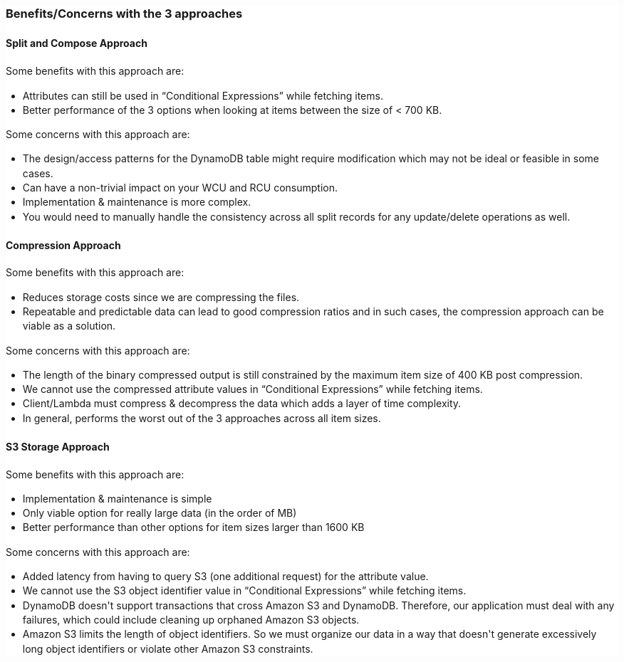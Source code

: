 ### Benefits/Concerns with the 3 approaches

#### Split and Compose Approach

Some benefits with this approach are:
- Attributes can still be used in “Conditional Expressions” while fetching items.
- Better performance of the 3 options when looking at items between the size of < 700 KB.

Some concerns with this approach are:
- The design/access patterns for the DynamoDB table might require modification which may not be ideal or feasible in some cases.
- Can have a non-trivial impact on your WCU and RCU consumption.
- Implementation & maintenance is more complex.
- You would need to manually handle the consistency across all split records for any update/delete operations as well.

#### Compression Approach

Some benefits with this approach are:
- Reduces storage costs since we are compressing the files.
- Repeatable and predictable data can lead to good compression ratios and in such cases, the compression approach can be viable as a solution.

Some concerns with this approach are:
- The length of the binary compressed output is still constrained by the maximum item size of 400 KB post compression.
- We cannot use the compressed attribute values in “Conditional Expressions” while fetching items.
- Client/Lambda must compress & decompress the data which adds a layer of time complexity.
- In general, performs the worst out of the 3 approaches across all item sizes.

#### S3 Storage Approach

Some benefits with this approach are:
- Implementation & maintenance is simple
- Only viable option for really large data (in the order of MB)
- Better performance than other options for item sizes larger than 1600 KB

Some concerns with this approach are:
- Added latency from having to query S3 (one additional request) for the attribute value.
- We cannot use the S3 object identifier value in “Conditional Expressions” while fetching items.
- DynamoDB doesn't support transactions that cross Amazon S3 and DynamoDB. Therefore, our application must deal with any failures, which could include cleaning up orphaned Amazon S3 objects.
- Amazon S3 limits the length of object identifiers. So we must organize our data in a way that doesn't generate excessively long object identifiers or violate other Amazon S3 constraints.


